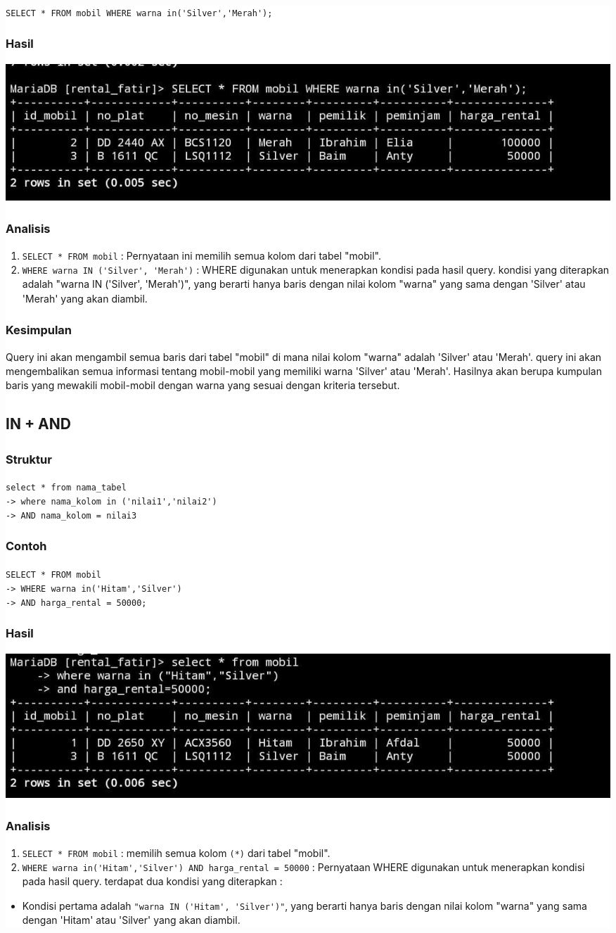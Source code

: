 ```mysql
SELECT * FROM mobil WHERE warna in('Silver','Merah');
```
### Hasil
![300](Asetdatabase/8.jpg)
### Analisis
1. `SELECT * FROM mobil` : Pernyataan ini memilih semua kolom dari tabel "mobil".
2. `WHERE warna IN ('Silver', 'Merah')` : WHERE digunakan untuk menerapkan kondisi pada hasil query. kondisi yang diterapkan adalah "warna IN ('Silver', 'Merah')", yang berarti hanya baris dengan nilai kolom "warna" yang sama dengan 'Silver' atau 'Merah' yang akan diambil.
### Kesimpulan
Query ini akan mengambil semua baris dari tabel "mobil" di mana nilai kolom "warna" adalah 'Silver' atau 'Merah'. query ini akan mengembalikan semua informasi tentang mobil-mobil yang memiliki warna 'Silver' atau 'Merah'. Hasilnya akan berupa kumpulan baris yang mewakili mobil-mobil dengan warna yang sesuai dengan kriteria tersebut.
## IN + AND
### Struktur
```mysql
select * from nama_tabel
-> where nama_kolom in ('nilai1','nilai2')
-> AND nama_kolom = nilai3
```
### Contoh
```mysql
SELECT * FROM mobil
-> WHERE warna in('Hitam','Silver')
-> AND harga_rental = 50000;
```
### Hasil
![300](Asetdatabase/9.jpg)
### Analisis
1. `SELECT * FROM mobil` : memilih semua kolom `(*)` dari tabel "mobil".
2. `WHERE warna in('Hitam','Silver') AND harga_rental = 50000` : Pernyataan WHERE digunakan untuk menerapkan kondisi pada hasil query. terdapat dua kondisi yang diterapkan :
- Kondisi pertama adalah `"warna IN ('Hitam', 'Silver')"`, yang berarti hanya baris dengan nilai kolom "warna" yang sama dengan 'Hitam' atau 'Silver' yang akan diambil.